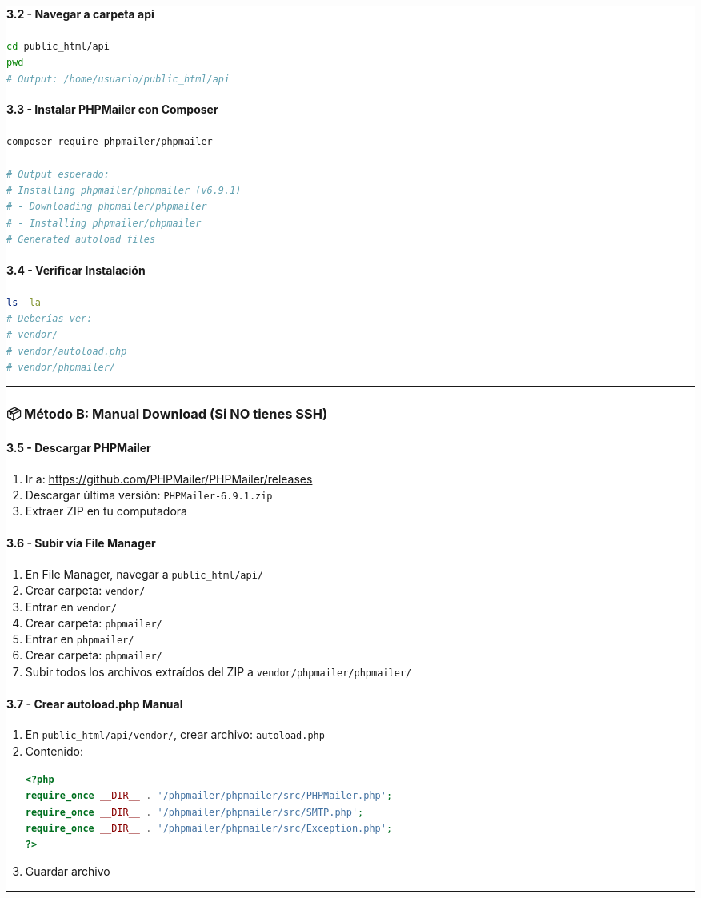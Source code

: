 #### **3.2 - Navegar a carpeta api**

```bash
cd public_html/api
pwd
# Output: /home/usuario/public_html/api
```

#### **3.3 - Instalar PHPMailer con Composer**

```bash
composer require phpmailer/phpmailer

# Output esperado:
# Installing phpmailer/phpmailer (v6.9.1)
# - Downloading phpmailer/phpmailer
# - Installing phpmailer/phpmailer
# Generated autoload files
```

#### **3.4 - Verificar Instalación**

```bash
ls -la
# Deberías ver:
# vendor/
# vendor/autoload.php
# vendor/phpmailer/
```

---

### 📦 Método B: Manual Download (Si NO tienes SSH)

#### **3.5 - Descargar PHPMailer**

1. Ir a: https://github.com/PHPMailer/PHPMailer/releases
2. Descargar última versión: `PHPMailer-6.9.1.zip`
3. Extraer ZIP en tu computadora

#### **3.6 - Subir vía File Manager**

1. En File Manager, navegar a `public_html/api/`
2. Crear carpeta: `vendor/`
3. Entrar en `vendor/`
4. Crear carpeta: `phpmailer/`
5. Entrar en `phpmailer/`
6. Crear carpeta: `phpmailer/`
7. Subir todos los archivos extraídos del ZIP a `vendor/phpmailer/phpmailer/`

#### **3.7 - Crear autoload.php Manual**

1. En `public_html/api/vendor/`, crear archivo: `autoload.php`
2. Contenido:
   ```php
   <?php
   require_once __DIR__ . '/phpmailer/phpmailer/src/PHPMailer.php';
   require_once __DIR__ . '/phpmailer/phpmailer/src/SMTP.php';
   require_once __DIR__ . '/phpmailer/phpmailer/src/Exception.php';
   ?>
   ```
3. Guardar archivo

---